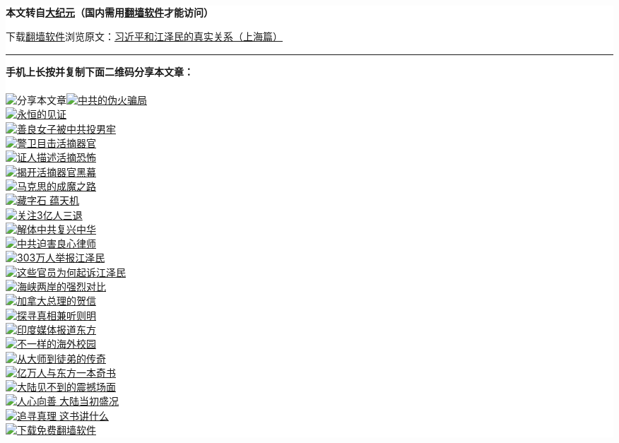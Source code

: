 <strong>本文转自<a href="https://www.epochtimes.com">大纪元</a>（国内需用<a href="https://github.com/bannedbook/fanqiang/wiki">翻墙软件</a>才能访问）</strong><p>下载<a href="https://github.com/bannedbook/fanqiang/wiki">翻墙软件</a>浏览原文：<a href="https://www.epochtimes.com/gb/15/7/13/n4479179.htm">习近平和江泽民的真实关系（上海篇）</a></p><hr>

<strong>手机上长按并复制下面二维码分享本文章：</strong><br><br><img src="http://d1p1.ip.zn2.us/v.php?action=qrcode&url=/gb/15/7/13/n4479179.md%231" title="分享本文章"></td><td VALIGN=TOP><a href="/gb/16/1/21/n4622075.md?dfh#1" target="_blank"><img src="https://raw.githubusercontent.com/tjvrql262/djy/master/gb/300/wei-f1.jpg" title="中共的伪火骗局"  alt="中共的伪火骗局"></a><br><a href="https://github.com/tjvrql262/www/blob/master/README.md?dfh#9" target="_blank"><img src="https://raw.githubusercontent.com/tjvrql262/djy/master/gb/300/yong-h.jpg" title="永恒的见证"  alt="永恒的见证"></a><br><a href="/gb/13/9/29/n3974789.md?dfh#1" target="_blank"><img src="https://raw.githubusercontent.com/tjvrql262/djy/master/gb/300/shang-lnz.jpg" title="善良女子被中共投男牢"  alt="善良女子被中共投男牢"></a><br><a href="/gb/16/3/16/n4663449.md?dfh#1" target="_blank"><img src="https://raw.githubusercontent.com/tjvrql262/djy/master/gb/300/huo-z3.jpg" title="警卫目击活摘器官"  alt="警卫目击活摘器官"></a><br><a href="/gb/16/8/7/n8177641.md?dfh#1" target="_blank"><img src="https://raw.githubusercontent.com/tjvrql262/djy/master/gb/300/huo-z4.jpg" title="证人描述活摘恐怖"  alt="证人描述活摘恐怖"></a><br><a href="/gb/10/4/19/n2881569.md?dfh#1" target="_blank"><img src="https://raw.githubusercontent.com/tjvrql262/djy/master/gb/300/huo-z1.jpg" title="揭开活摘器官黑幕"  alt="揭开活摘器官黑幕"></a><br><a href="/gb/10/11/7/n3077476.md?dfh#1" target="_blank"><img src="https://raw.githubusercontent.com/tjvrql262/djy/master/gb/300/ma-ks.jpg" title="马克思的成魔之路"  alt="马克思的成魔之路"></a><br><a href="/gb/14/6/9/n4173977.md?dfh#1" target="_blank"><img src="https://raw.githubusercontent.com/tjvrql262/djy/master/gb/300/chang-zs.jpg" title="藏字石 蕴天机"  alt="藏字石 蕴天机"></a><br><a href="/gb/18/5/10/n10381511.md?dfh#1" target="_blank"><img src="https://raw.githubusercontent.com/tjvrql262/djy/master/gb/300/st1.jpg" title="关注3亿人三退"  alt="关注3亿人三退"></a><br><a href="/gb/18/3/21/n10237682.md?dfh#1" target="_blank"><img src="https://raw.githubusercontent.com/tjvrql262/djy/master/gb/300/jie-t.jpg" title="解体中共复兴中华"  alt="解体中共复兴中华"></a><br><a href="/gb/9/2/9/n2422991.md?dfh#1" target="_blank"><img src="https://raw.githubusercontent.com/tjvrql262/djy/master/gb/300/gao-zs.jpg" title="中共迫害良心律师"  alt="中共迫害良心律师"></a><br><a href="/gb/18/12/9/n10900044.md?dfh#1" target="_blank"><img src="https://raw.githubusercontent.com/tjvrql262/djy/master/gb/300/sj1.jpg" title="303万人举报江泽民"  alt="303万人举报江泽民"></a><br><a href="/gb/18/8/28/n10672014.md?dfh#1" target="_blank"><img src="https://raw.githubusercontent.com/tjvrql262/djy/master/gb/300/sj2.jpg" title="这些官员为何起诉江泽民"  alt="这些官员为何起诉江泽民"></a><br><a href="/gb/8/12/18/n2367165.md?dfh#1" target="_blank"><img src="https://raw.githubusercontent.com/tjvrql262/djy/master/gb/300/liangan.jpg" title="海峡两岸的强烈对比"  alt="海峡两岸的强烈对比"></a><br><a href="/gb/15/12/10/n4593139.md?dfh#1" target="_blank"><img src="https://raw.githubusercontent.com/tjvrql262/djy/master/gb/300/jia-ndzl.jpg" title="加拿大总理的贺信"  alt="加拿大总理的贺信"></a><br><a href="/gb/11/6/17/n3289382.md?dfh#1" target="_blank"><img src="https://raw.githubusercontent.com/tjvrql262/djy/master/gb/300/xiao-wd.jpg" title="探寻真相兼听则明"  alt="探寻真相兼听则明"></a><br><a href="/gb/18/10/27/n10812623.md?dfh#1" target="_blank"><img src="https://raw.githubusercontent.com/tjvrql262/djy/master/gb/300/yindu.jpg" title="印度媒体报道东方"  alt="印度媒体报道东方"></a><br><a href="/gb/18/6/9/n10469652.md?dfh#1" target="_blank"><img src="https://raw.githubusercontent.com/tjvrql262/djy/master/gb/300/xie-j.jpg" title="不一样的海外校园"  alt="不一样的海外校园"></a><br><a href="/gb/7/4/5/n1669415.md?dfh#1" target="_blank"><img src="https://raw.githubusercontent.com/tjvrql262/djy/master/gb/300/li-up.jpg" title="从大师到徒弟的传奇"  alt="从大师到徒弟的传奇"></a><br><a href="/gb/17/5/26/n9191512.md?dfh#1" target="_blank"><img src="https://raw.githubusercontent.com/tjvrql262/djy/master/gb/300/zfl2.jpg" title="亿万人与东方一本奇书"  alt="亿万人与东方一本奇书"></a><br><a href="/gb/13/11/27/n4020290.md?dfh#1" target="_blank"><img src="https://raw.githubusercontent.com/tjvrql262/djy/master/gb/300/zhen-h.jpg" title="大陆见不到的震撼场面"  alt="大陆见不到的震撼场面"></a><br><a href="/gb/15/7/17/n4482910.md?dfh#1" target="_blank"><img src="https://raw.githubusercontent.com/tjvrql262/djy/master/gb/300/dalu-sk.jpg" title="人心向善 大陆当初盛况"  alt="人心向善 大陆当初盛况"></a><br><a href="/gb/19/1/5/n10955468.md?dfh#1" target="_blank"><img src="https://raw.githubusercontent.com/tjvrql262/djy/master/gb/300/zfl1.jpg" title="追寻真理 这书讲什么"  alt="追寻真理 这书讲什么"></a><br><a href="https://github.com/bannedbook/fanqiang/wiki" target="_blank"><img src="https://raw.githubusercontent.com/tjvrql262/djy/master/gb/300/fq1.jpg" title="下载免费翻墙软件"  alt="下载免费翻墙软件"></a><br></td></tr></table>